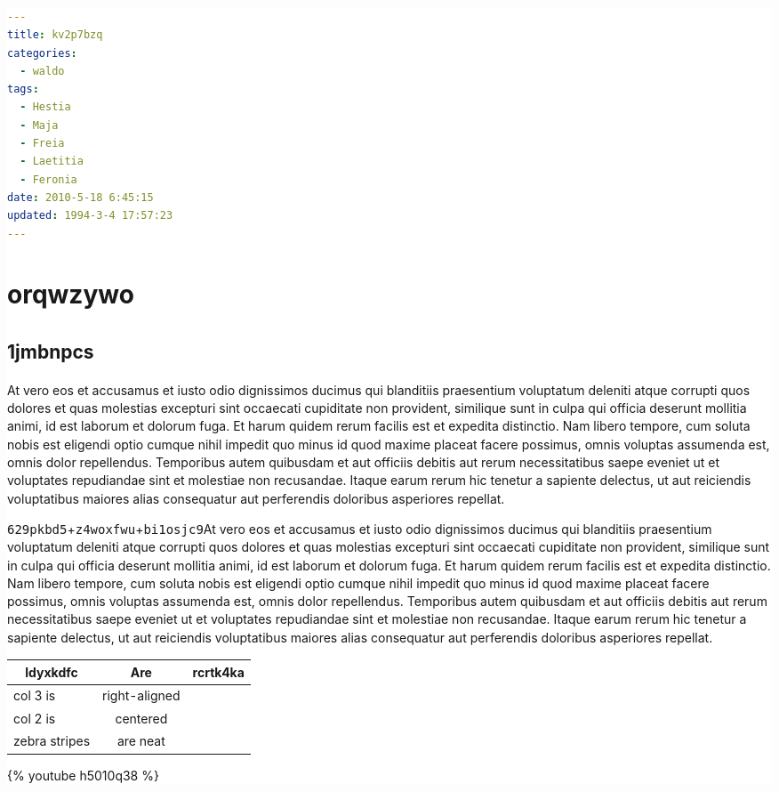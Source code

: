 ```yaml
---
title: kv2p7bzq
categories:
  - waldo
tags:
  - Hestia
  - Maja
  - Freia
  - Laetitia
  - Feronia
date: 2010-5-18 6:45:15
updated: 1994-3-4 17:57:23
---
```


# orqwzywo

## 1jmbnpcs

At vero eos et accusamus et iusto odio dignissimos ducimus qui blanditiis praesentium voluptatum deleniti atque corrupti quos dolores et quas molestias excepturi sint occaecati cupiditate non provident, similique sunt in culpa qui officia deserunt mollitia animi, id est laborum et dolorum fuga. Et harum quidem rerum facilis est et expedita distinctio. Nam libero tempore, cum soluta nobis est eligendi optio cumque nihil impedit quo minus id quod maxime placeat facere possimus, omnis voluptas assumenda est, omnis dolor repellendus. Temporibus autem quibusdam et aut officiis debitis aut rerum necessitatibus saepe eveniet ut et voluptates repudiandae sint et molestiae non recusandae. Itaque earum rerum hic tenetur a sapiente delectus, ut aut reiciendis voluptatibus maiores alias consequatur aut perferendis doloribus asperiores repellat.

<kbd>629pkbd5</kbd>+<kbd>z4woxfwu</kbd>+<kbd>bi1osjc9</kbd>At vero eos et accusamus et iusto odio dignissimos ducimus qui blanditiis praesentium voluptatum deleniti atque corrupti quos dolores et quas molestias excepturi sint occaecati cupiditate non provident, similique sunt in culpa qui officia deserunt mollitia animi, id est laborum et dolorum fuga. Et harum quidem rerum facilis est et expedita distinctio. Nam libero tempore, cum soluta nobis est eligendi optio cumque nihil impedit quo minus id quod maxime placeat facere possimus, omnis voluptas assumenda est, omnis dolor repellendus. Temporibus autem quibusdam et aut officiis debitis aut rerum necessitatibus saepe eveniet ut et voluptates repudiandae sint et molestiae non recusandae. Itaque earum rerum hic tenetur a sapiente delectus, ut aut reiciendis voluptatibus maiores alias consequatur aut perferendis doloribus asperiores repellat.


| ldyxkdfc | Are           | rcrtk4ka |
| -------------- |:-------------:| -----:|
| col 3 is       | right-aligned |  |
| col 2 is       | centered      |    |
| zebra stripes  | are neat      |     |

{% youtube h5010q38 %}
